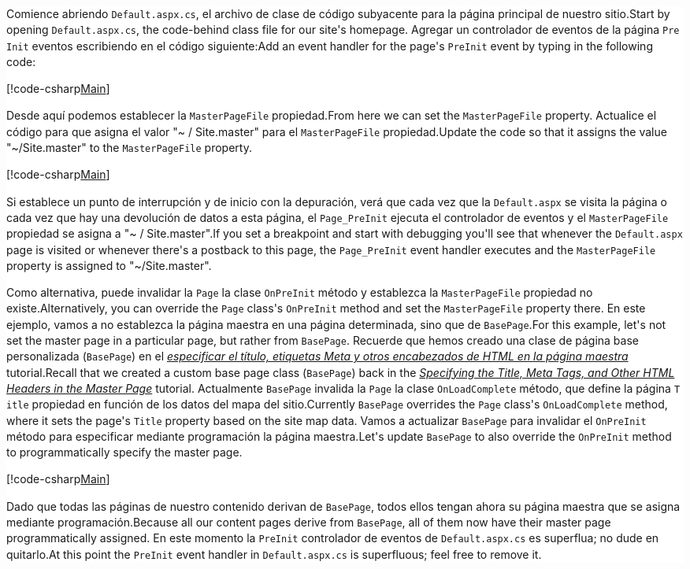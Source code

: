 <span data-ttu-id="3315a-133">Comience abriendo `Default.aspx.cs`, el archivo de clase de código subyacente para la página principal de nuestro sitio.</span><span class="sxs-lookup"><span data-stu-id="3315a-133">Start by opening `Default.aspx.cs`, the code-behind class file for our site's homepage.</span></span> <span data-ttu-id="3315a-134">Agregar un controlador de eventos de la página `PreInit` eventos escribiendo en el código siguiente:</span><span class="sxs-lookup"><span data-stu-id="3315a-134">Add an event handler for the page's `PreInit` event by typing in the following code:</span></span>


[!code-csharp[Main](specifying-the-master-page-programmatically-cs/samples/sample2.cs)]

<span data-ttu-id="3315a-135">Desde aquí podemos establecer la `MasterPageFile` propiedad.</span><span class="sxs-lookup"><span data-stu-id="3315a-135">From here we can set the `MasterPageFile` property.</span></span> <span data-ttu-id="3315a-136">Actualice el código para que asigna el valor "~ / Site.master" para el `MasterPageFile` propiedad.</span><span class="sxs-lookup"><span data-stu-id="3315a-136">Update the code so that it assigns the value "~/Site.master" to the `MasterPageFile` property.</span></span>


[!code-csharp[Main](specifying-the-master-page-programmatically-cs/samples/sample3.cs)]

<span data-ttu-id="3315a-137">Si establece un punto de interrupción y de inicio con la depuración, verá que cada vez que la `Default.aspx` se visita la página o cada vez que hay una devolución de datos a esta página, el `Page_PreInit` ejecuta el controlador de eventos y el `MasterPageFile` propiedad se asigna a "~ / Site.master".</span><span class="sxs-lookup"><span data-stu-id="3315a-137">If you set a breakpoint and start with debugging you'll see that whenever the `Default.aspx` page is visited or whenever there's a postback to this page, the `Page_PreInit` event handler executes and the `MasterPageFile` property is assigned to "~/Site.master".</span></span>

<span data-ttu-id="3315a-138">Como alternativa, puede invalidar la `Page` la clase `OnPreInit` método y establezca la `MasterPageFile` propiedad no existe.</span><span class="sxs-lookup"><span data-stu-id="3315a-138">Alternatively, you can override the `Page` class's `OnPreInit` method and set the `MasterPageFile` property there.</span></span> <span data-ttu-id="3315a-139">En este ejemplo, vamos a no establezca la página maestra en una página determinada, sino que de `BasePage`.</span><span class="sxs-lookup"><span data-stu-id="3315a-139">For this example, let's not set the master page in a particular page, but rather from `BasePage`.</span></span> <span data-ttu-id="3315a-140">Recuerde que hemos creado una clase de página base personalizada (`BasePage`) en el [ *especificar el título, etiquetas Meta y otros encabezados de HTML en la página maestra* ](specifying-the-title-meta-tags-and-other-html-headers-in-the-master-page-cs.md) tutorial.</span><span class="sxs-lookup"><span data-stu-id="3315a-140">Recall that we created a custom base page class (`BasePage`) back in the [*Specifying the Title, Meta Tags, and Other HTML Headers in the Master Page*](specifying-the-title-meta-tags-and-other-html-headers-in-the-master-page-cs.md) tutorial.</span></span> <span data-ttu-id="3315a-141">Actualmente `BasePage` invalida la `Page` la clase `OnLoadComplete` método, que define la página `Title` propiedad en función de los datos del mapa del sitio.</span><span class="sxs-lookup"><span data-stu-id="3315a-141">Currently `BasePage` overrides the `Page` class's `OnLoadComplete` method, where it sets the page's `Title` property based on the site map data.</span></span> <span data-ttu-id="3315a-142">Vamos a actualizar `BasePage` para invalidar el `OnPreInit` método para especificar mediante programación la página maestra.</span><span class="sxs-lookup"><span data-stu-id="3315a-142">Let's update `BasePage` to also override the `OnPreInit` method to programmatically specify the master page.</span></span>


[!code-csharp[Main](specifying-the-master-page-programmatically-cs/samples/sample4.cs)]

<span data-ttu-id="3315a-143">Dado que todas las páginas de nuestro contenido derivan de `BasePage`, todos ellos tengan ahora su página maestra que se asigna mediante programación.</span><span class="sxs-lookup"><span data-stu-id="3315a-143">Because all our content pages derive from `BasePage`, all of them now have their master page programmatically assigned.</span></span> <span data-ttu-id="3315a-144">En este momento la `PreInit` controlador de eventos de `Default.aspx.cs` es superflua; no dude en quitarlo.</span><span class="sxs-lookup"><span data-stu-id="3315a-144">At this point the `PreInit` event handler in `Default.aspx.cs` is superfluous; feel free to remove it.</span></span>

